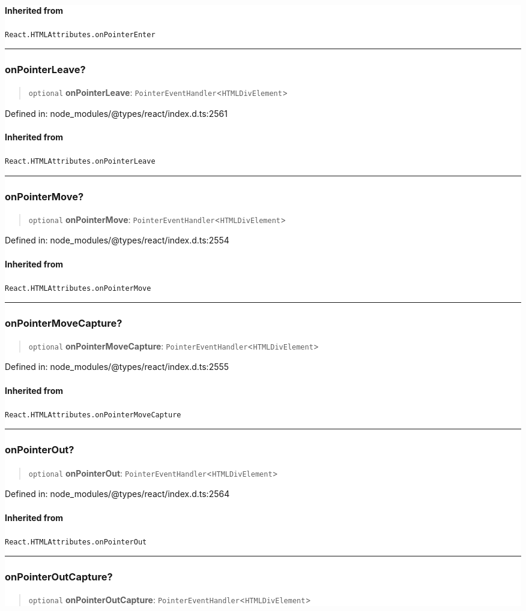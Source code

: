 #### Inherited from

`React.HTMLAttributes.onPointerEnter`

***

### onPointerLeave?

> `optional` **onPointerLeave**: `PointerEventHandler`\<`HTMLDivElement`\>

Defined in: node\_modules/@types/react/index.d.ts:2561

#### Inherited from

`React.HTMLAttributes.onPointerLeave`

***

### onPointerMove?

> `optional` **onPointerMove**: `PointerEventHandler`\<`HTMLDivElement`\>

Defined in: node\_modules/@types/react/index.d.ts:2554

#### Inherited from

`React.HTMLAttributes.onPointerMove`

***

### onPointerMoveCapture?

> `optional` **onPointerMoveCapture**: `PointerEventHandler`\<`HTMLDivElement`\>

Defined in: node\_modules/@types/react/index.d.ts:2555

#### Inherited from

`React.HTMLAttributes.onPointerMoveCapture`

***

### onPointerOut?

> `optional` **onPointerOut**: `PointerEventHandler`\<`HTMLDivElement`\>

Defined in: node\_modules/@types/react/index.d.ts:2564

#### Inherited from

`React.HTMLAttributes.onPointerOut`

***

### onPointerOutCapture?

> `optional` **onPointerOutCapture**: `PointerEventHandler`\<`HTMLDivElement`\>

